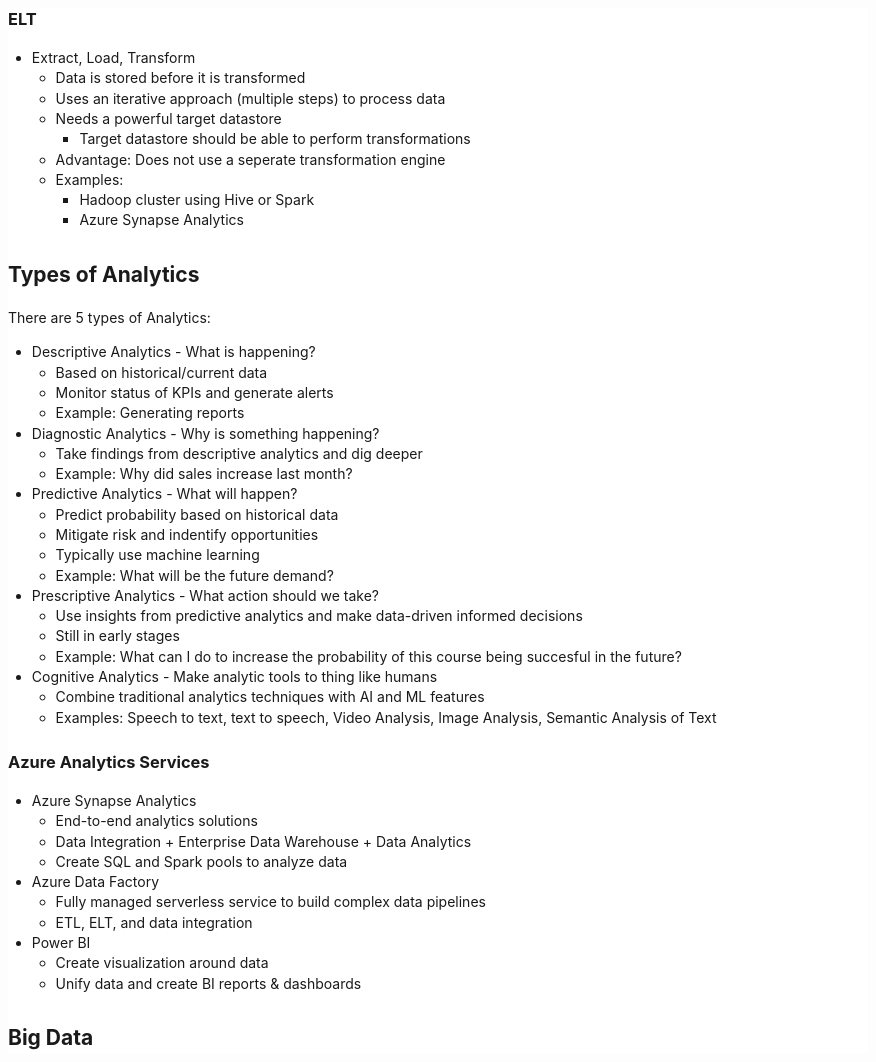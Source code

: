 ### ELT

- Extract, Load, Transform
  - Data is stored before it is transformed
  - Uses an iterative approach (multiple steps) to process data
  - Needs a powerful target datastore
    - Target datastore should be able to perform transformations
  - Advantage: Does not use a seperate transformation engine
  - Examples:
    - Hadoop cluster using Hive or Spark
    - Azure Synapse Analytics

## Types of Analytics

There are 5 types of Analytics:

- Descriptive Analytics - What is happening?
  - Based on historical/current data
  - Monitor status of KPIs and generate alerts
  - Example: Generating reports
- Diagnostic Analytics - Why is something happening?
  - Take findings from descriptive analytics and dig deeper
  - Example: Why did sales increase last month?
- Predictive Analytics - What will happen?
  - Predict probability based on historical data
  - Mitigate risk and indentify opportunities
  - Typically use machine learning
  - Example: What will be the future demand?
- Prescriptive Analytics - What action should we take?
  - Use insights from predictive analytics and make data-driven informed decisions
  - Still in early stages
  - Example: What can I do to increase the probability of this course being succesful in the future?
- Cognitive Analytics - Make analytic tools to thing like humans
  - Combine traditional analytics techniques with AI and ML features
  - Examples: Speech to text, text to speech, Video Analysis, Image Analysis, Semantic Analysis of Text

### Azure Analytics Services

- Azure Synapse Analytics
  - End-to-end analytics solutions
  - Data Integration + Enterprise Data Warehouse + Data Analytics
  - Create SQL and Spark pools to analyze data
- Azure Data Factory
  - Fully managed serverless service to build complex data pipelines
  - ETL, ELT, and data integration
- Power BI
  - Create visualization around data
  - Unify data and create BI reports & dashboards

## Big Data
